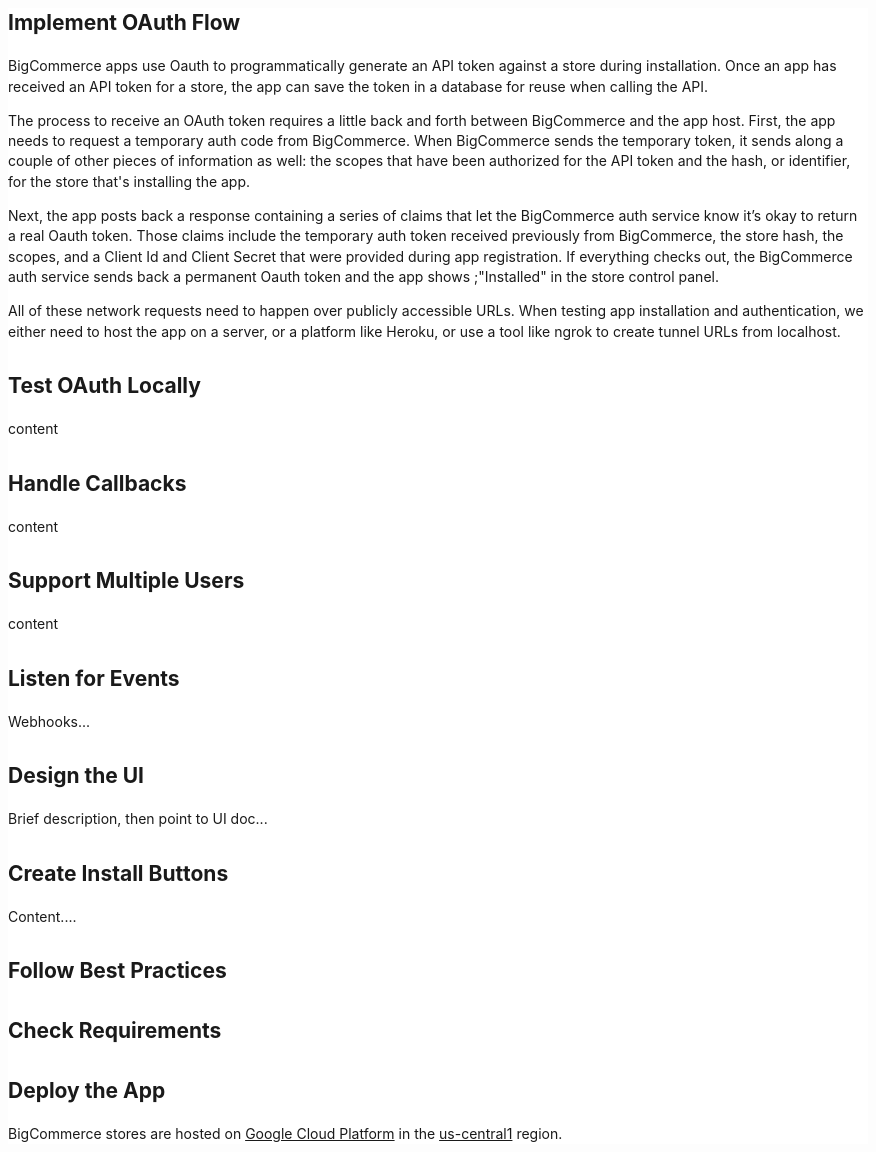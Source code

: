 ## Implement OAuth Flow
BigCommerce apps use Oauth to programmatically generate an API token against a store during installation. Once an app has received an API token for a store, the app can save the token in a database for reuse when calling the API.

The process to receive an OAuth token requires a little back and forth between BigCommerce and the app host. First, the app needs to request a temporary auth code from BigCommerce. When BigCommerce sends the temporary token, it sends along a couple of other pieces of information as well: the scopes that have been authorized for the API token and the hash, or identifier, for the store that's installing the app.

Next, the app posts back a response containing a series of claims that let the BigCommerce auth service know it’s okay to return a real Oauth token. Those claims include the temporary auth token received previously from BigCommerce, the store hash, the scopes, and a Client Id and Client Secret that were provided during app registration. If everything checks out, the BigCommerce auth service sends back a permanent Oauth token and the app shows ;"Installed" in the store control panel.

All of these network requests need to happen over publicly accessible URLs. When testing app installation and authentication, we either need to host the app on a server, or a platform like Heroku, or use a tool like ngrok to create tunnel URLs from localhost.

## Test OAuth Locally
content

## Handle Callbacks
content

## Support Multiple Users
content

## Listen for Events
Webhooks...

## Design the UI
Brief description, then point to UI doc...

## Create Install Buttons
Content....

## Follow Best Practices

## Check Requirements

## Deploy the App
BigCommerce stores are hosted on [Google Cloud Platform](https://cloud.google.com/) in the [us-central1](https://cloud.google.com/compute/docs/regions-zones/) region.
